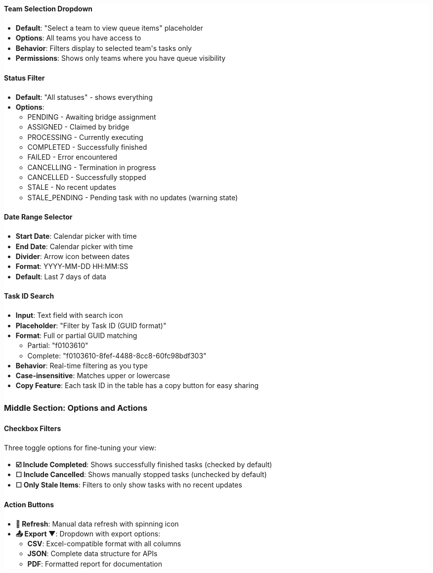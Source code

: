 #### Team Selection Dropdown
- **Default**: "Select a team to view queue items" placeholder
- **Options**: All teams you have access to
- **Behavior**: Filters display to selected team's tasks only
- **Permissions**: Shows only teams where you have queue visibility

#### Status Filter
- **Default**: "All statuses" - shows everything
- **Options**:
  - PENDING - Awaiting bridge assignment
  - ASSIGNED - Claimed by bridge
  - PROCESSING - Currently executing
  - COMPLETED - Successfully finished
  - FAILED - Error encountered
  - CANCELLING - Termination in progress
  - CANCELLED - Successfully stopped
  - STALE - No recent updates
  - STALE_PENDING - Pending task with no updates (warning state)

#### Date Range Selector
- **Start Date**: Calendar picker with time
- **End Date**: Calendar picker with time
- **Divider**: Arrow icon between dates
- **Format**: YYYY-MM-DD HH:MM:SS
- **Default**: Last 7 days of data

#### Task ID Search
- **Input**: Text field with search icon
- **Placeholder**: "Filter by Task ID (GUID format)"
- **Format**: Full or partial GUID matching
  - Partial: "f0103610"
  - Complete: "f0103610-8fef-4488-8cc8-60fc98bdf303"
- **Behavior**: Real-time filtering as you type
- **Case-insensitive**: Matches upper or lowercase
- **Copy Feature**: Each task ID in the table has a copy button for easy sharing

### Middle Section: Options and Actions

#### Checkbox Filters
Three toggle options for fine-tuning your view:
- **☑️ Include Completed**: Shows successfully finished tasks (checked by default)
- **☐ Include Cancelled**: Shows manually stopped tasks (unchecked by default)  
- **☐ Only Stale Items**: Filters to only show tasks with no recent updates

#### Action Buttons
- **🔄 Refresh**: Manual data refresh with spinning icon
- **📤 Export ▼**: Dropdown with export options:
  - **CSV**: Excel-compatible format with all columns
  - **JSON**: Complete data structure for APIs
  - **PDF**: Formatted report for documentation
